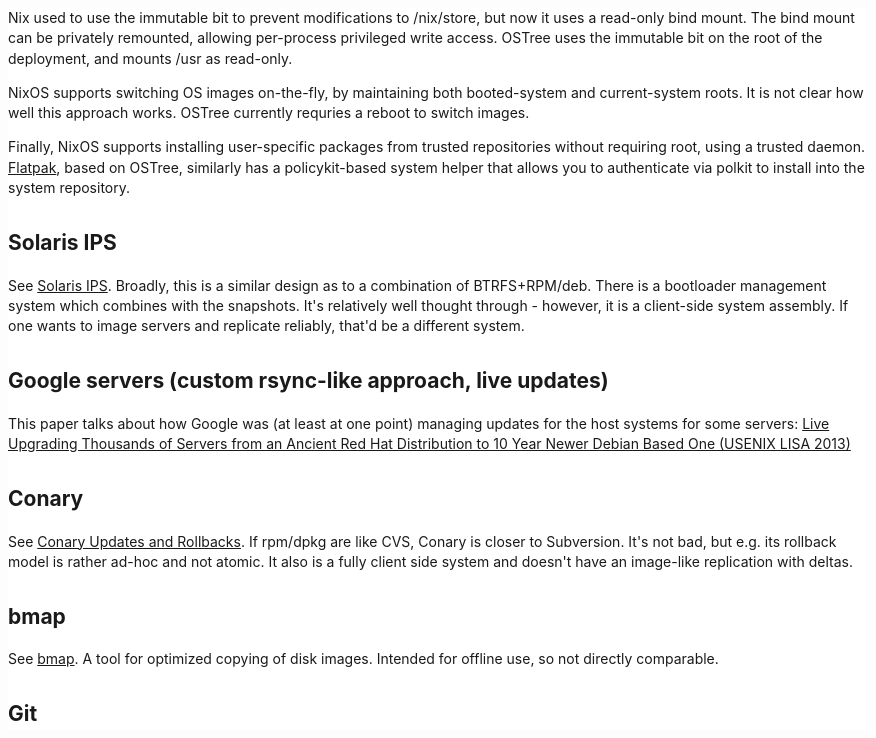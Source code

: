 Nix used to use the immutable bit to prevent modifications to /nix/store, but
now it uses a read-only bind mount. The bind mount can be privately remounted,
allowing per-process privileged write access. OSTree uses the immutable
bit on the root of the deployment, and mounts /usr as read-only.

NixOS supports switching OS images on-the-fly, by maintaining both booted-system
and current-system roots. It is not clear how well this approach works. OSTree
currently requries a reboot to switch images.

Finally, NixOS supports installing user-specific packages from trusted
repositories without requiring root, using a trusted daemon.
[Flatpak](https://lwn.net/Articles/687909/), based on OSTree, similarly has a
policykit-based system helper that allows you to authenticate via polkit to
install into the system repository.

## Solaris IPS

See
[Solaris IPS](http://hub.opensolaris.org/bin/view/Project+pkg/). Broadly,
this is a similar design as to a combination of BTRFS+RPM/deb.  There
is a bootloader management system which combines with the snapshots.
It's relatively well thought through - however, it is a client-side
system assembly.  If one wants to image servers and replicate
reliably, that'd be a different system.

## Google servers (custom rsync-like approach, live updates)

This paper talks about how Google was (at least at one point) managing
updates for the host systems for some servers:
[Live Upgrading Thousands of Servers from an Ancient Red Hat Distribution to 10 Year Newer Debian Based One (USENIX LISA 2013)](https://www.usenix.org/node/177348)

## Conary

See
[Conary Updates and Rollbacks](http://wiki.rpath.com/wiki/Conary:Updates_and_Rollbacks). If
rpm/dpkg are like CVS, Conary is closer to Subversion. It's not bad,
but e.g. its rollback model is rather ad-hoc and not atomic.  It also
is a fully client side system and doesn't have an image-like
replication with deltas.

## bmap

See
[bmap](https://source.tizen.org/documentation/reference/bmaptool/introduction).
A tool for optimized copying of disk images. Intended for offline use,
so not directly comparable.

## Git

